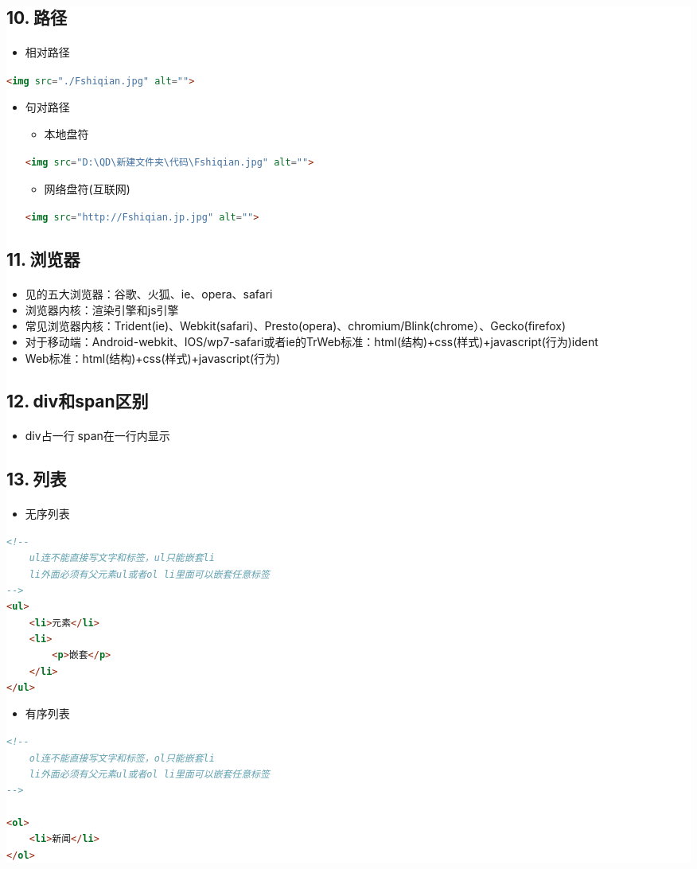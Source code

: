 ## 10. 路径

* 相对路径

```html
<img src="./Fshiqian.jpg" alt="">
```

* 句对路径

  * 本地盘符

  ```html
  <img src="D:\QD\新建文件夹\代码\Fshiqian.jpg" alt="">
  ```

  * 网络盘符(互联网)

  ```html
  <img src="http://Fshiqian.jp.jpg" alt="">
  ```

## 11. 浏览器

* 见的五大浏览器：谷歌、火狐、ie、opera、safari
* 浏览器内核：渲染引擎和js引擎
* 常见浏览器内核：Trident(ie)、Webkit(safari)、Presto(opera)、chromium/Blink(chrome）、Gecko(firefox)
* 对于移动端：Android-webkit、IOS/wp7-safari或者ie的TrWeb标准：html(结构)+css(样式)+javascript(行为)ident
* Web标准：html(结构)+css(样式)+javascript(行为)

## 12. div和span区别

* div占一行	span在一行内显示

## 13. 列表

* 无序列表

```html
<!--
	ul连不能直接写文字和标签，ul只能嵌套li
	li外面必须有父元素ul或者ol li里面可以嵌套任意标签
-->
<ul>
    <li>元素</li>
    <li>
    	<p>嵌套</p>
    </li>
</ul>

```

* 有序列表

```html
<!--
	ol连不能直接写文字和标签，ol只能嵌套li
	li外面必须有父元素ul或者ol li里面可以嵌套任意标签
-->

<ol>
    <li>新闻</li>
</ol>
```
